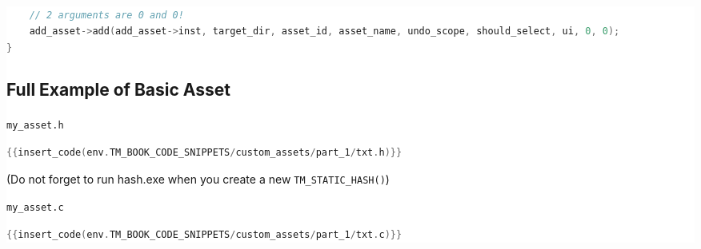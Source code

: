 ```c
    // 2 arguments are 0 and 0!
    add_asset->add(add_asset->inst, target_dir, asset_id, asset_name, undo_scope, should_select, ui, 0, 0);
}
```



## Full Example of Basic Asset

`my_asset.h`

```c
{{insert_code(env.TM_BOOK_CODE_SNIPPETS/custom_assets/part_1/txt.h)}}
```

(Do not forget to run hash.exe when you create a new `TM_STATIC_HASH()`)

`my_asset.c`

```c
{{insert_code(env.TM_BOOK_CODE_SNIPPETS/custom_assets/part_1/txt.c)}}
```

